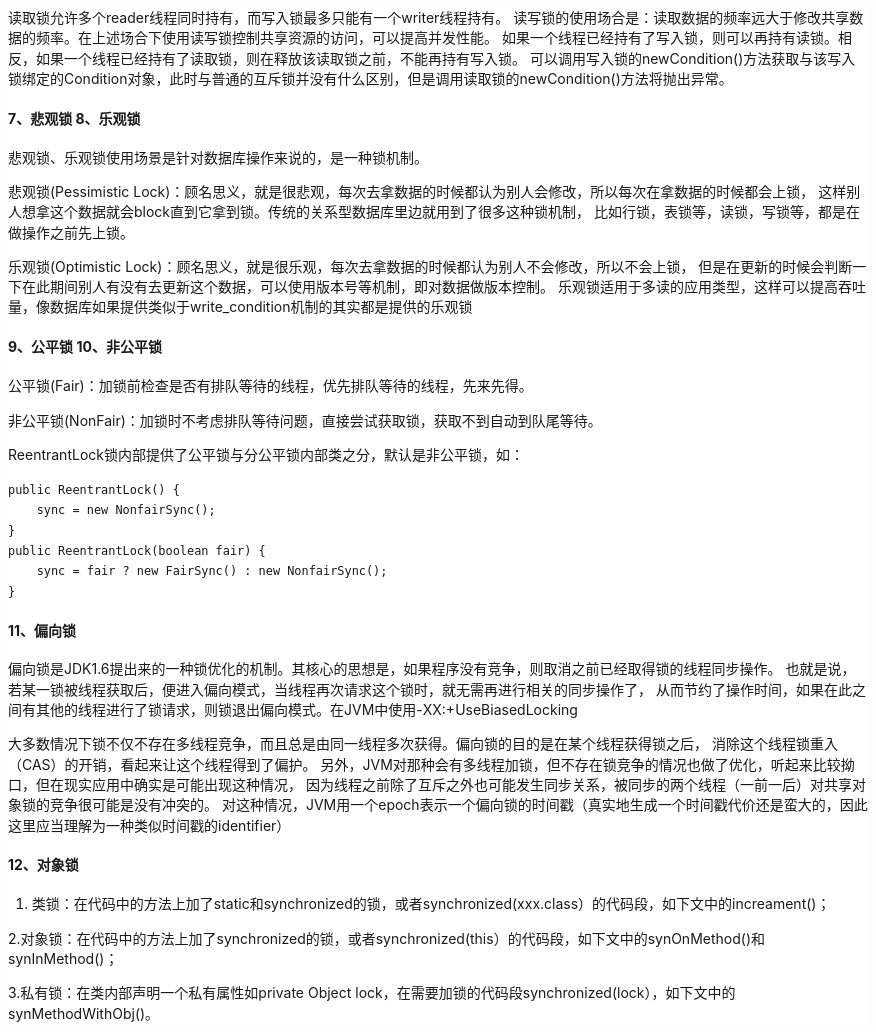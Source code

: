 读取锁允许多个reader线程同时持有，而写入锁最多只能有一个writer线程持有。
读写锁的使用场合是：读取数据的频率远大于修改共享数据的频率。在上述场合下使用读写锁控制共享资源的访问，可以提高并发性能。
如果一个线程已经持有了写入锁，则可以再持有读锁。相反，如果一个线程已经持有了读取锁，则在释放该读取锁之前，不能再持有写入锁。
可以调用写入锁的newCondition()方法获取与该写入锁绑定的Condition对象，此时与普通的互斥锁并没有什么区别，但是调用读取锁的newCondition()方法将抛出异常。


#### 7、悲观锁 8、乐观锁

悲观锁、乐观锁使用场景是针对数据库操作来说的，是一种锁机制。

悲观锁(Pessimistic Lock)：顾名思义，就是很悲观，每次去拿数据的时候都认为别人会修改，所以每次在拿数据的时候都会上锁，
这样别人想拿这个数据就会block直到它拿到锁。传统的关系型数据库里边就用到了很多这种锁机制，
比如行锁，表锁等，读锁，写锁等，都是在做操作之前先上锁。

乐观锁(Optimistic Lock)：顾名思义，就是很乐观，每次去拿数据的时候都认为别人不会修改，所以不会上锁，
但是在更新的时候会判断一下在此期间别人有没有去更新这个数据，可以使用版本号等机制，即对数据做版本控制。
乐观锁适用于多读的应用类型，这样可以提高吞吐量，像数据库如果提供类似于write_condition机制的其实都是提供的乐观锁


#### 9、公平锁  10、非公平锁

公平锁(Fair)：加锁前检查是否有排队等待的线程，优先排队等待的线程，先来先得。

非公平锁(NonFair)：加锁时不考虑排队等待问题，直接尝试获取锁，获取不到自动到队尾等待。

ReentrantLock锁内部提供了公平锁与分公平锁内部类之分，默认是非公平锁，如：

```
public ReentrantLock() {
    sync = new NonfairSync();
}
public ReentrantLock(boolean fair) {
    sync = fair ? new FairSync() : new NonfairSync();
}
```    

#### 11、偏向锁

偏向锁是JDK1.6提出来的一种锁优化的机制。其核心的思想是，如果程序没有竞争，则取消之前已经取得锁的线程同步操作。
也就是说，若某一锁被线程获取后，便进入偏向模式，当线程再次请求这个锁时，就无需再进行相关的同步操作了，
从而节约了操作时间，如果在此之间有其他的线程进行了锁请求，则锁退出偏向模式。在JVM中使用-XX:+UseBiasedLocking


大多数情况下锁不仅不存在多线程竞争，而且总是由同一线程多次获得。偏向锁的目的是在某个线程获得锁之后，
消除这个线程锁重入（CAS）的开销，看起来让这个线程得到了偏护。
另外，JVM对那种会有多线程加锁，但不存在锁竞争的情况也做了优化，听起来比较拗口，但在现实应用中确实是可能出现这种情况，
因为线程之前除了互斥之外也可能发生同步关系，被同步的两个线程（一前一后）对共享对象锁的竞争很可能是没有冲突的。
对这种情况，JVM用一个epoch表示一个偏向锁的时间戳（真实地生成一个时间戳代价还是蛮大的，因此这里应当理解为一种类似时间戳的identifier）


#### 12、对象锁


1. 类锁：在代码中的方法上加了static和synchronized的锁，或者synchronized(xxx.class）的代码段，如下文中的increament()；

2.对象锁：在代码中的方法上加了synchronized的锁，或者synchronized(this）的代码段，如下文中的synOnMethod()和synInMethod()；

3.私有锁：在类内部声明一个私有属性如private Object lock，在需要加锁的代码段synchronized(lock），如下文中的synMethodWithObj()。

